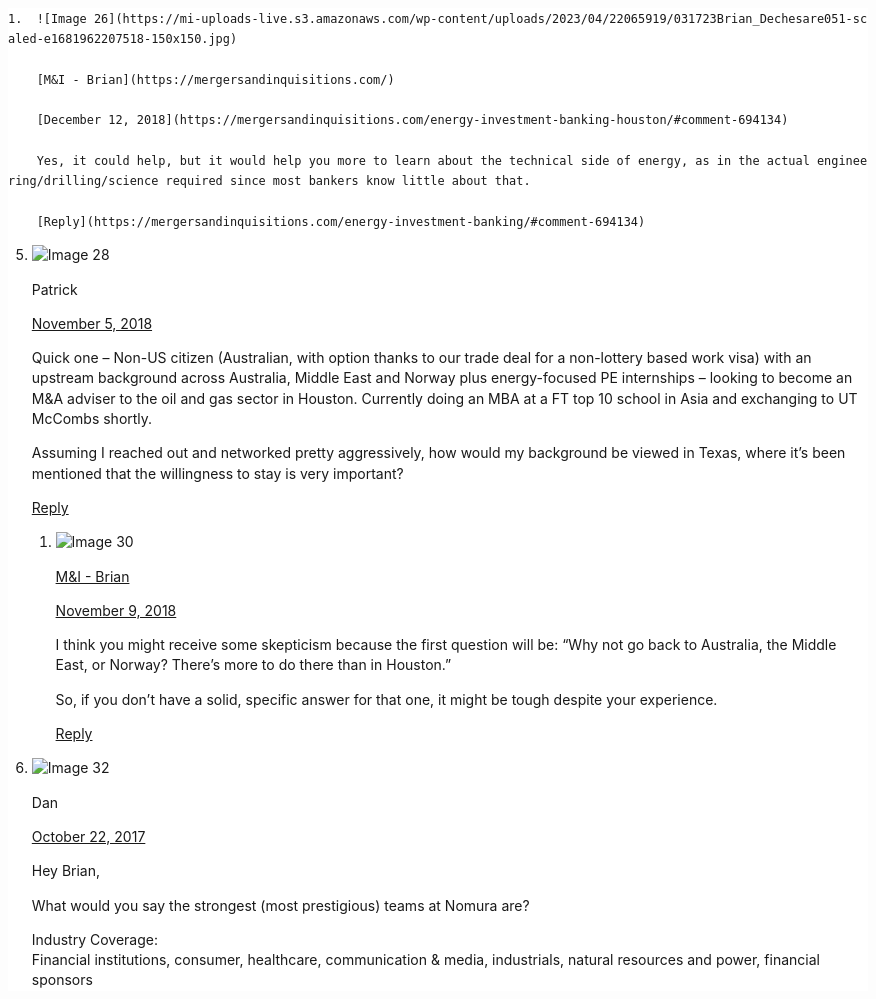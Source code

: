     1.  ![Image 26](https://mi-uploads-live.s3.amazonaws.com/wp-content/uploads/2023/04/22065919/031723Brian_Dechesare051-scaled-e1681962207518-150x150.jpg)
        
        [M&I - Brian](https://mergersandinquisitions.com/)
        
        [December 12, 2018](https://mergersandinquisitions.com/energy-investment-banking-houston/#comment-694134)
        
        Yes, it could help, but it would help you more to learn about the technical side of energy, as in the actual engineering/drilling/science required since most bankers know little about that.
        
        [Reply](https://mergersandinquisitions.com/energy-investment-banking/#comment-694134)
        
5.  ![Image 28](https://secure.gravatar.com/avatar/07b6ebe53fd076e37b11f50ed9cd5b51?s=32&d=mm&r=g)
    
    Patrick
    
    [November 5, 2018](https://mergersandinquisitions.com/energy-investment-banking-houston/#comment-691998)
    
    Quick one – Non-US citizen (Australian, with option thanks to our trade deal for a non-lottery based work visa) with an upstream background across Australia, Middle East and Norway plus energy-focused PE internships – looking to become an M&A adviser to the oil and gas sector in Houston. Currently doing an MBA at a FT top 10 school in Asia and exchanging to UT McCombs shortly.
    
    Assuming I reached out and networked pretty aggressively, how would my background be viewed in Texas, where it’s been mentioned that the willingness to stay is very important?
    
    [Reply](https://mergersandinquisitions.com/energy-investment-banking/#comment-691998)
    
    1.  ![Image 30](https://mi-uploads-live.s3.amazonaws.com/wp-content/uploads/2023/04/22065919/031723Brian_Dechesare051-scaled-e1681962207518-150x150.jpg)
        
        [M&I - Brian](https://mergersandinquisitions.com/)
        
        [November 9, 2018](https://mergersandinquisitions.com/energy-investment-banking-houston/#comment-692343)
        
        I think you might receive some skepticism because the first question will be: “Why not go back to Australia, the Middle East, or Norway? There’s more to do there than in Houston.”
        
        So, if you don’t have a solid, specific answer for that one, it might be tough despite your experience.
        
        [Reply](https://mergersandinquisitions.com/energy-investment-banking/#comment-692343)
        
6.  ![Image 32](https://secure.gravatar.com/avatar/ff282b3b45155d032e063711f6a9cce0?s=32&d=mm&r=g)
    
    Dan
    
    [October 22, 2017](https://mergersandinquisitions.com/energy-investment-banking-houston/#comment-667941)
    
    Hey Brian,
    
    What would you say the strongest (most prestigious) teams at Nomura are?
    
    Industry Coverage:  
    Financial institutions, consumer, healthcare, communication & media, industrials, natural resources and power, financial sponsors
    
